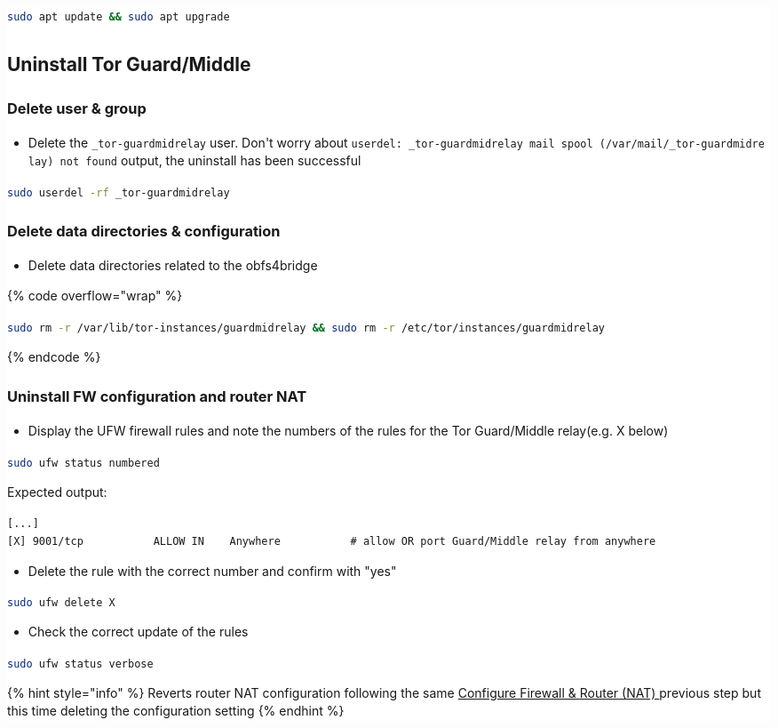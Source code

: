 ```bash
sudo apt update && sudo apt upgrade
```

## **Uninstall Tor Guard/Middle**

### Delete user & group <a href="#delete-user-and-group" id="delete-user-and-group"></a>

* Delete the `_tor-guardmidrelay` user. Don't worry about `userdel: _tor-guardmidrelay mail spool (/var/mail/_tor-guardmidrelay) not found` output, the uninstall has been successful

```bash
sudo userdel -rf _tor-guardmidrelay
```

### **Delete data directories & configuration**

* Delete data directories related to the obfs4bridge

{% code overflow="wrap" %}
```bash
sudo rm -r /var/lib/tor-instances/guardmidrelay && sudo rm -r /etc/tor/instances/guardmidrelay
```
{% endcode %}

### **Uninstall FW configuration and router NAT**

* Display the UFW firewall rules and note the numbers of the rules for the Tor Guard/Middle relay(e.g. X below)

```sh
sudo ufw status numbered
```

Expected output:

```
[...]
[X] 9001/tcp           ALLOW IN    Anywhere           # allow OR port Guard/Middle relay from anywhere
```

* Delete the rule with the correct number and confirm with "yes"

```sh
sudo ufw delete X
```

* Check the correct update of the rules

```sh
sudo ufw status verbose
```

{% hint style="info" %}
Reverts router NAT configuration following the same [Configure Firewall & ](tor-bridge.md#configure-firewall-and-router-nat-1)[Router (NAT) ](tor-bridge.md#configure-firewall-and-router-nat-1)previous step but this time deleting the configuration setting
{% endhint %}


[^1]: Replace
[^2]: Replace
[^3]: The obfs4 bridge fingerprint to search on the [Relay search](https://metrics.torproject.org/rs.html) Tor service
[^4]: Check this
[^5]: Check this
[^6]: Check this
[^7]: The Guard/Middle relay fingerprint to search on the [Relay search](https://metrics.torproject.org/rs.html) Tor service
[^8]: Check this
[^9]: Control port
[^10]: When the accounting period resets
[^11]: This specifies the maximum amount of data your relay will send during an accounting period, and the maximum amount of data your relay will receive during an accounting period
[^12]: Controls whether Tor tracks only incoming traffic, only outgoing traffic, or both, when applying bandwidth usage limits set with accounting options like `AccountingMax`. (Default: **max**)
[^13]: Controls the amount of bandwidth your Tor relay or bridge can consistently use to relay traffic
[^14]: Lets your Tor relay or bridge use more bandwidth than the sustained limit during brief spikes in traffic, allowing it to handle sudden increases in demand without immediately throttling